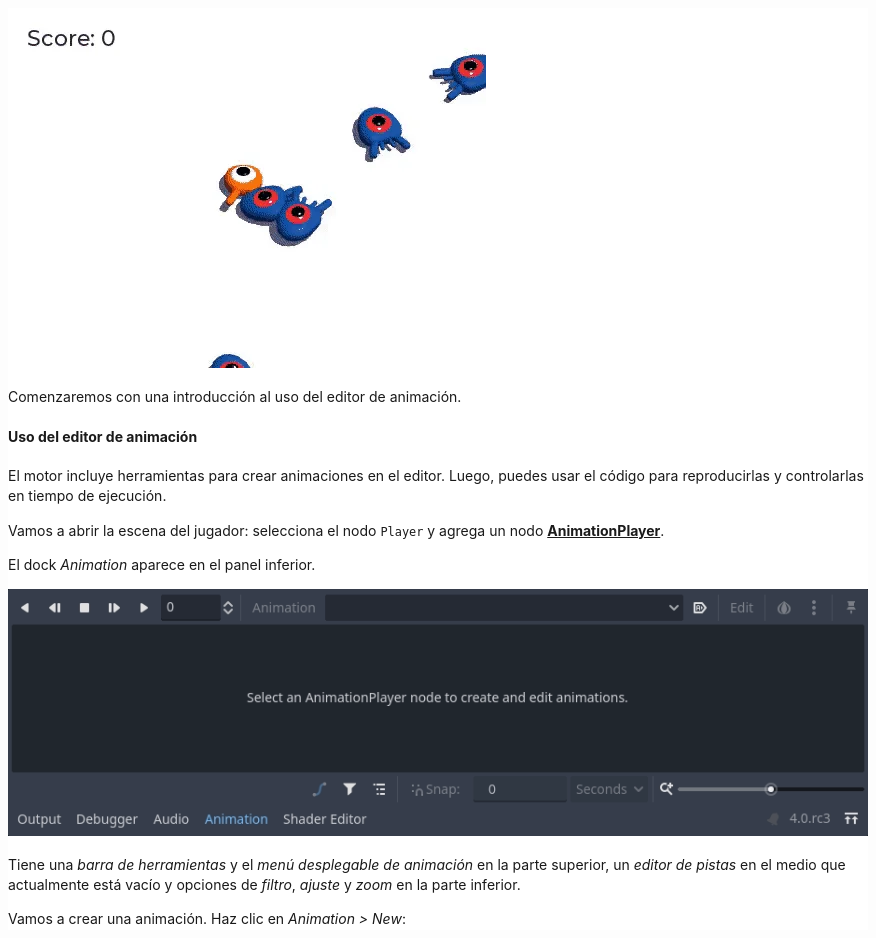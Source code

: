 ![01-character-animation](./img/01-character-animation.webp)

Comenzaremos con una introducción al uso del editor de animación.

#### Uso del editor de animación

El motor incluye herramientas para crear animaciones en el editor. Luego, puedes usar el código para reproducirlas y controlarlas en tiempo de ejecución.

Vamos a abrir la escena del jugador: selecciona el nodo `Player` y agrega un nodo [**AnimationPlayer**](https://docs.godotengine.org/en/stable/classes/class_animationplayer.html#class-animationplayer).

El dock _Animation_ aparece en el panel inferior.

![02-character-animation](./img/02-character-animation.webp)

Tiene una _barra de herramientas_ y el _menú desplegable de animación_ en la parte superior, un _editor de pistas_ en el medio que actualmente está vacío y opciones de _filtro_, _ajuste_ y _zoom_ en la parte inferior.

Vamos a crear una animación. Haz clic en _Animation > New_:
